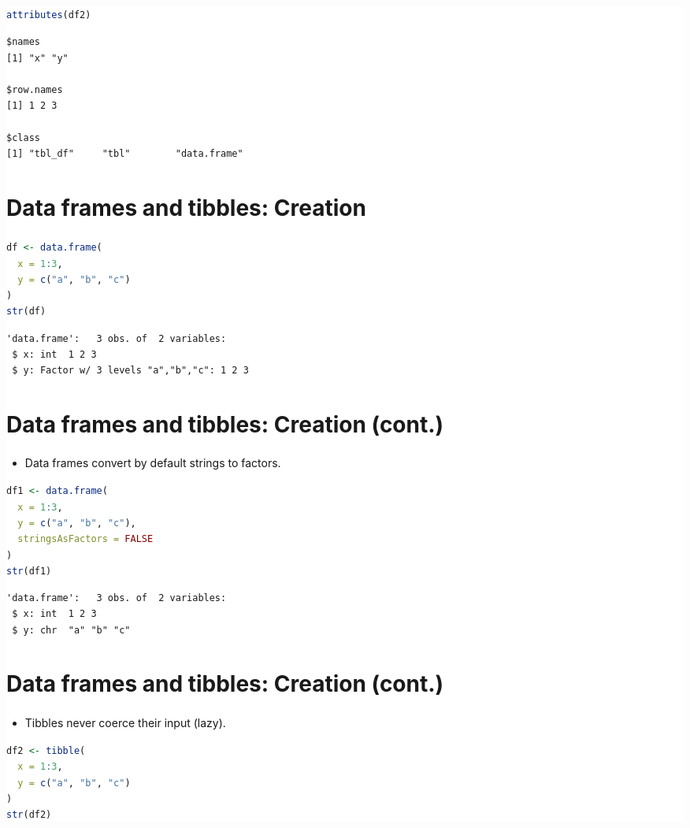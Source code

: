 ```r
attributes(df2)
```

```
$names
[1] "x" "y"

$row.names
[1] 1 2 3

$class
[1] "tbl_df"     "tbl"        "data.frame"
```

Data frames and tibbles: Creation
========================================================

```r
df <- data.frame(
  x = 1:3, 
  y = c("a", "b", "c")
)
str(df)
```

```
'data.frame':	3 obs. of  2 variables:
 $ x: int  1 2 3
 $ y: Factor w/ 3 levels "a","b","c": 1 2 3
```


Data frames and tibbles: Creation (cont.)
========================================================
- Data frames convert by default strings to factors.

```r
df1 <- data.frame(
  x = 1:3,
  y = c("a", "b", "c"),
  stringsAsFactors = FALSE
)
str(df1)
```

```
'data.frame':	3 obs. of  2 variables:
 $ x: int  1 2 3
 $ y: chr  "a" "b" "c"
```

Data frames and tibbles: Creation (cont.)
========================================================
- Tibbles never coerce their input (lazy).

```r
df2 <- tibble(
  x = 1:3, 
  y = c("a", "b", "c")
)
str(df2)
```
